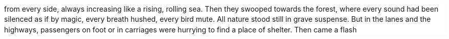 from
every
side,
always
increasing
like
a
rising,
rolling
sea.
Then
they
swooped
towards
the
forest,
where
every
sound
had
been
silenced
as
if
by
magic,
every
breath
hushed,
every
bird
mute.
All
nature
stood
still
in
grave
suspense.
But
in
the
lanes
and
the
highways,
passengers
on
foot
or
in
carriages
were
hurrying
to
find
a
place
of
shelter.
Then
came
a
flash